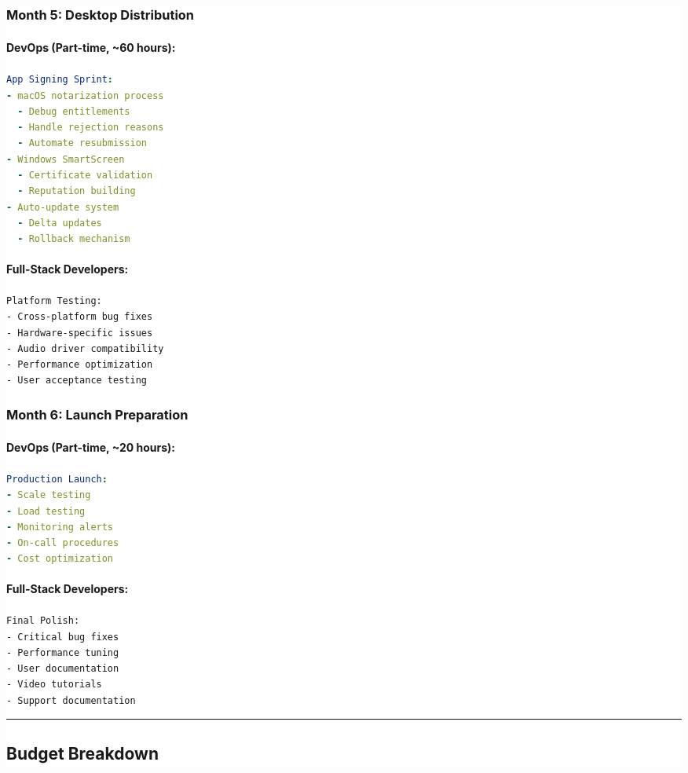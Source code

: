 ### **Month 5: Desktop Distribution**

#### DevOps (Part-time, ~60 hours):
```yaml
App Signing Sprint:
- macOS notarization process
  - Debug entitlements
  - Handle rejection reasons
  - Automate resubmission
- Windows SmartScreen
  - Certificate validation
  - Reputation building
- Auto-update system
  - Delta updates
  - Rollback mechanism
```

#### Full-Stack Developers:
```
Platform Testing:
- Cross-platform bug fixes
- Hardware-specific issues
- Audio driver compatibility
- Performance optimization
- User acceptance testing
```

### **Month 6: Launch Preparation**

#### DevOps (Part-time, ~20 hours):
```yaml
Production Launch:
- Scale testing
- Load testing
- Monitoring alerts
- On-call procedures
- Cost optimization
```

#### Full-Stack Developers:
```
Final Polish:
- Critical bug fixes
- Performance tuning
- User documentation
- Video tutorials
- Support documentation
```

---

## Budget Breakdown

